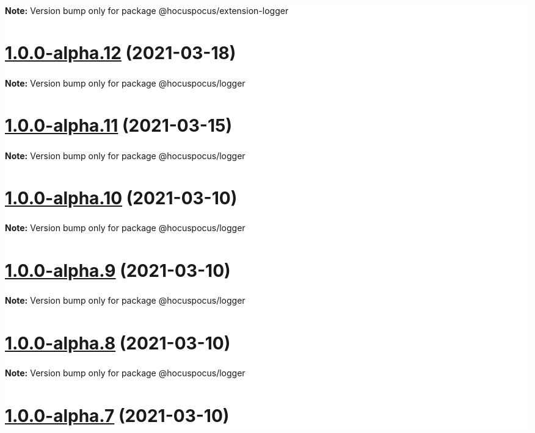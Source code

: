**Note:** Version bump only for package @hocuspocus/extension-logger





# [1.0.0-alpha.12](https://github.com/ueberdosis/hocuspocus/compare/@hocuspocus/logger@1.0.0-alpha.11...@hocuspocus/logger@1.0.0-alpha.12) (2021-03-18)

**Note:** Version bump only for package @hocuspocus/logger





# [1.0.0-alpha.11](https://github.com/ueberdosis/hocuspocus/compare/@hocuspocus/logger@1.0.0-alpha.10...@hocuspocus/logger@1.0.0-alpha.11) (2021-03-15)

**Note:** Version bump only for package @hocuspocus/logger





# [1.0.0-alpha.10](https://github.com/ueberdosis/hocuspocus/compare/@hocuspocus/logger@1.0.0-alpha.9...@hocuspocus/logger@1.0.0-alpha.10) (2021-03-10)

**Note:** Version bump only for package @hocuspocus/logger





# [1.0.0-alpha.9](https://github.com/ueberdosis/hocuspocus/compare/@hocuspocus/logger@1.0.0-alpha.8...@hocuspocus/logger@1.0.0-alpha.9) (2021-03-10)

**Note:** Version bump only for package @hocuspocus/logger





# [1.0.0-alpha.8](https://github.com/ueberdosis/hocuspocus/compare/@hocuspocus/logger@1.0.0-alpha.7...@hocuspocus/logger@1.0.0-alpha.8) (2021-03-10)

**Note:** Version bump only for package @hocuspocus/logger





# [1.0.0-alpha.7](https://github.com/ueberdosis/hocuspocus/compare/@hocuspocus/logger@1.0.0-alpha.6...@hocuspocus/logger@1.0.0-alpha.7) (2021-03-10)
